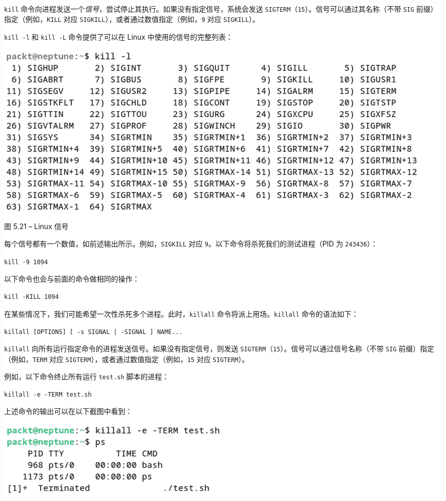`kill` 命令向进程发送一个*信号*，尝试停止其执行。如果没有指定信号，系统会发送 `SIGTERM`（`15`）。信号可以通过其名称（不带 `SIG` 前缀）指定（例如，`KILL` 对应 `SIGKILL`），或者通过数值指定（例如，`9` 对应 `SIGKILL`）。

`kill -l` 和 `kill -L` 命令提供了可以在 Linux 中使用的信号的完整列表：

![图 5.21 – Linux 信号](img/Figure_05_21_B19682.jpg)

图 5.21 – Linux 信号

每个信号都有一个数值，如前述输出所示。例如，`SIGKILL` 对应 `9`。以下命令将杀死我们的测试进程（PID 为 `243436`）：

```
kill -9 1094
```

以下命令也会与前面的命令做相同的操作：

```
kill -KILL 1094
```

在某些情况下，我们可能希望一次性杀死多个进程。此时，`killall` 命令将派上用场。`killall` 命令的语法如下：

```
killall [OPTIONS] [ -s SIGNAL | -SIGNAL ] NAME...
```

`killall` 向所有运行指定命令的进程发送信号。如果没有指定信号，则发送 `SIGTERM`（`15`）。信号可以通过信号名称（不带 `SIG` 前缀）指定（例如，`TERM` 对应 `SIGTERM`），或者通过数值指定（例如，`15` 对应 `SIGTERM`）。

例如，以下命令终止所有运行 `test.sh` 脚本的进程：

```
killall -e -TERM test.sh
```

上述命令的输出可以在以下截图中看到：

![图 5.22 – 使用 killall 终止多个进程](img/Figure_05_22_B19682.jpg)
